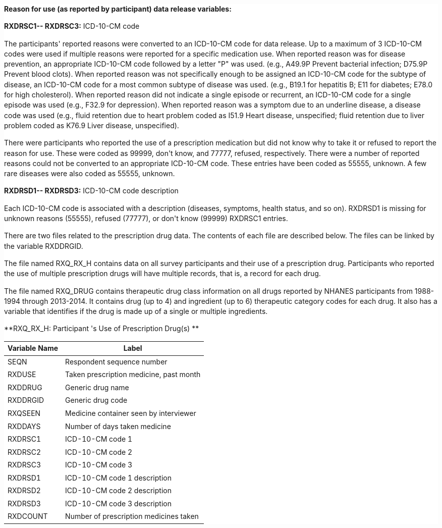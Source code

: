 **Reason for use (as reported by participant) data release variables:**

**RXDRSC1-- RXDRSC3:** ICD-10-CM code

The participants' reported reasons were converted to an ICD-10-CM code for
data release. Up to a maximum of 3 ICD-10-CM codes were used if multiple
reasons were reported for a specific medication use. When reported reason was
for disease prevention, an appropriate ICD-10-CM code followed by a letter "P"
was used. (e.g., A49.9P Prevent bacterial infection; D75.9P Prevent blood
clots). When reported reason was not specifically enough to be assigned an
ICD-10-CM code for the subtype of disease, an ICD-10-CM code for a most common
subtype of disease was used. (e.g., B19.1 for hepatitis B; E11 for diabetes;
E78.0 for high cholesterol). When reported reason did not indicate a single
episode or recurrent, an ICD-10-CM code for a single episode was used (e.g.,
F32.9 for depression). When reported reason was a symptom due to an underline
disease, a disease code was used (e.g., fluid retention due to heart problem
coded as I51.9 Heart disease, unspecified; fluid retention due to liver
problem coded as K76.9 Liver disease, unspecified).

There were participants who reported the use of a prescription medication but
did not know why to take it or refused to report the reason for use. These
were coded as 99999, don't know, and 77777, refused, respectively. There were
a number of reported reasons could not be converted to an appropriate
ICD-10-CM code. These entries have been coded as 55555, unknown. A few rare
diseases were also coded as 55555, unknown.

**RXDRSD1-- RXDRSD3:** ICD-10-CM code description

Each ICD-10-CM code is associated with a description (diseases, symptoms,
health status, and so on). RXDRSD1 is missing for unknown reasons (55555),
refused (77777), or don't know (99999) RXDRSC1 entries.

There are two files related to the prescription drug data. The contents of
each file are described below. The files can be linked by the variable
RXDDRGID.

The file named RXQ_RX_H contains data on all survey participants and their use
of a prescription drug. Participants who reported the use of multiple
prescription drugs will have multiple records, that is, a record for each
drug.

The file named RXQ_DRUG contains therapeutic drug class information on all
drugs reported by NHANES participants from 1988-1994 through 2013-2014\. It
contains drug (up to 4) and ingredient (up to 6) therapeutic category codes
for each drug. It also has a variable that identifies if the drug is made up
of a single or multiple ingredients.

**RXQ_RX_H: Participant 's Use of Prescription Drug(s) **

Variable Name | Label  
---|---  
SEQN | Respondent sequence number  
RXDUSE | Taken prescription medicine, past month  
RXDDRUG | Generic drug name  
RXDDRGID | Generic drug code  
RXQSEEN | Medicine container seen by interviewer  
RXDDAYS | Number of days taken medicine  
RXDRSC1 | ICD-10-CM code 1  
RXDRSC2 | ICD-10-CM code 2  
RXDRSC3 | ICD-10-CM code 3  
RXDRSD1 | ICD-10-CM code 1 description  
RXDRSD2 | ICD-10-CM code 2 description  
RXDRSD3 | ICD-10-CM code 3 description  
RXDCOUNT | Number of prescription medicines taken  
  